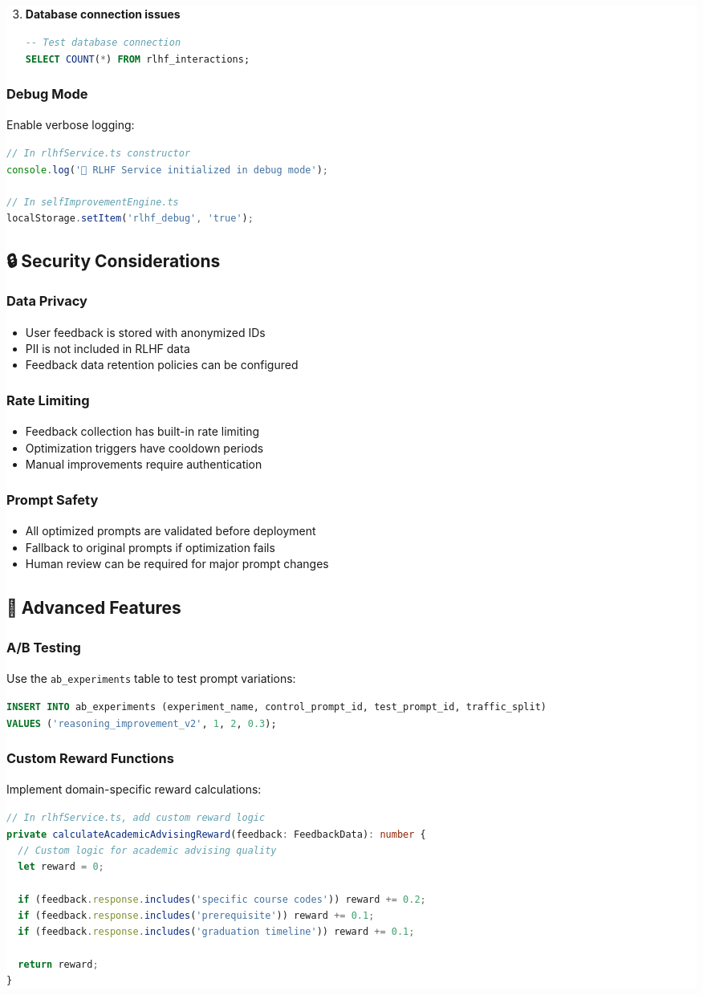 3. **Database connection issues**
   ```sql
   -- Test database connection
   SELECT COUNT(*) FROM rlhf_interactions;
   ```

### Debug Mode

Enable verbose logging:

```typescript
// In rlhfService.ts constructor
console.log('🧠 RLHF Service initialized in debug mode');

// In selfImprovementEngine.ts
localStorage.setItem('rlhf_debug', 'true');
```

## 🔒 Security Considerations

### Data Privacy
- User feedback is stored with anonymized IDs
- PII is not included in RLHF data
- Feedback data retention policies can be configured

### Rate Limiting
- Feedback collection has built-in rate limiting
- Optimization triggers have cooldown periods
- Manual improvements require authentication

### Prompt Safety
- All optimized prompts are validated before deployment
- Fallback to original prompts if optimization fails
- Human review can be required for major prompt changes

## 🚀 Advanced Features

### A/B Testing
Use the `ab_experiments` table to test prompt variations:

```sql
INSERT INTO ab_experiments (experiment_name, control_prompt_id, test_prompt_id, traffic_split)
VALUES ('reasoning_improvement_v2', 1, 2, 0.3);
```

### Custom Reward Functions
Implement domain-specific reward calculations:

```typescript
// In rlhfService.ts, add custom reward logic
private calculateAcademicAdvisingReward(feedback: FeedbackData): number {
  // Custom logic for academic advising quality
  let reward = 0;
  
  if (feedback.response.includes('specific course codes')) reward += 0.2;
  if (feedback.response.includes('prerequisite')) reward += 0.1;
  if (feedback.response.includes('graduation timeline')) reward += 0.1;
  
  return reward;
}
```
